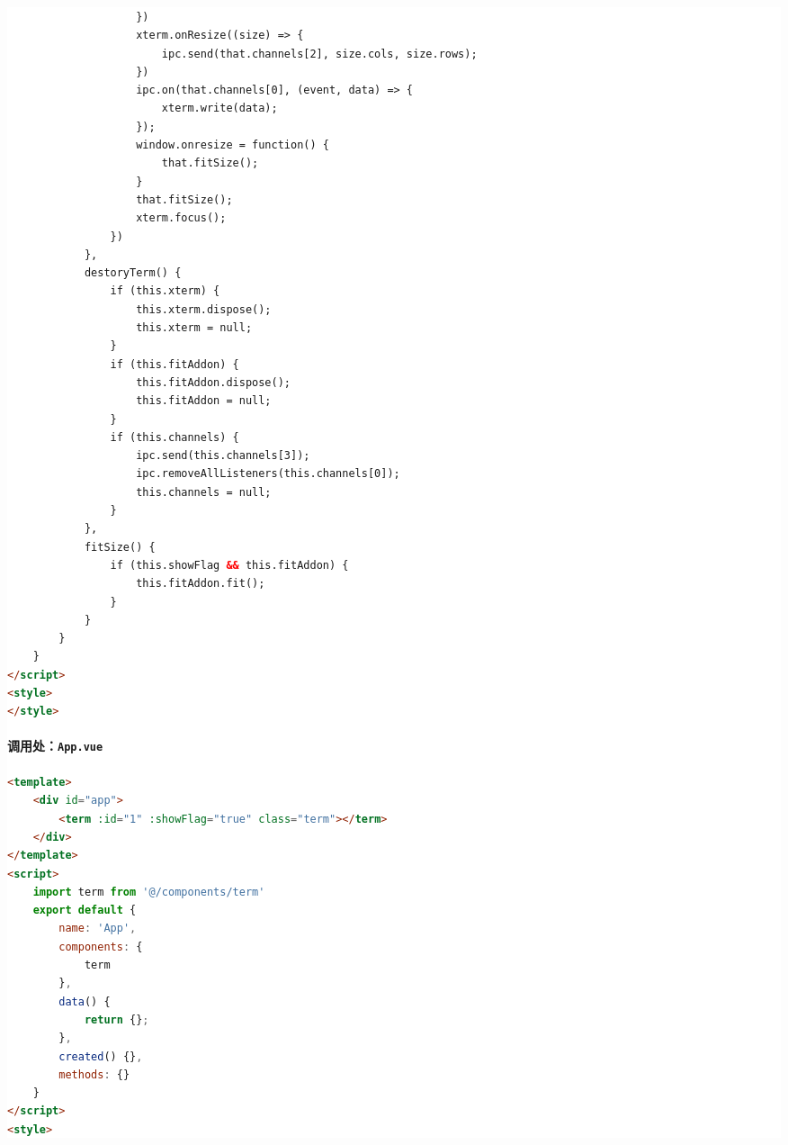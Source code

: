 ```html
                    })
                    xterm.onResize((size) => {
                        ipc.send(that.channels[2], size.cols, size.rows);
                    })
                    ipc.on(that.channels[0], (event, data) => {
                        xterm.write(data);
                    });
                    window.onresize = function() {
                        that.fitSize();
                    }
                    that.fitSize();
                    xterm.focus();
                })
            },
            destoryTerm() {
                if (this.xterm) {
                    this.xterm.dispose();
                    this.xterm = null;
                }
                if (this.fitAddon) {
                    this.fitAddon.dispose();
                    this.fitAddon = null;
                }
                if (this.channels) {
                    ipc.send(this.channels[3]);
                    ipc.removeAllListeners(this.channels[0]);
                    this.channels = null;
                }
            },
            fitSize() {
                if (this.showFlag && this.fitAddon) {
                    this.fitAddon.fit();
                }
            }
        }
    }
</script>
<style>
</style>
```

#### 调用处：`App.vue`

```html
<template>
    <div id="app">
        <term :id="1" :showFlag="true" class="term"></term>
    </div>
</template>
<script>
    import term from '@/components/term'
    export default {
        name: 'App',
        components: {
            term
        },
        data() {
            return {};
        },
        created() {},
        methods: {}
    }
</script>
<style>
```